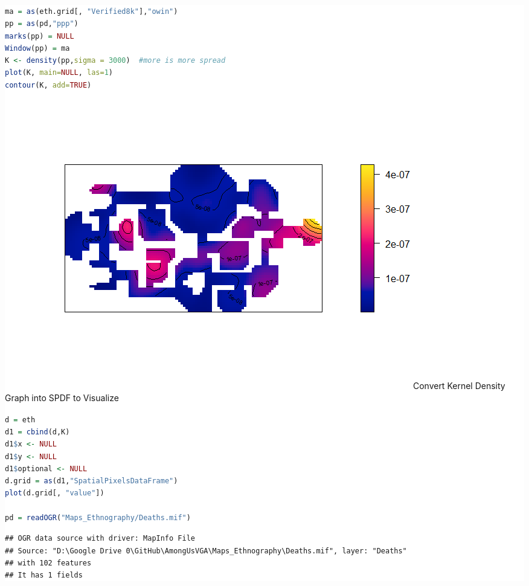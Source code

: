 ``` r
ma = as(eth.grid[, "Verified8k"],"owin")
pp = as(pd,"ppp")
marks(pp) = NULL
Window(pp) = ma
K <- density(pp,sigma = 3000)  #more is more spread
plot(K, main=NULL, las=1)
contour(K, add=TRUE)
```

![](Among-Us-VGA_files/figure-gfm/unnamed-chunk-18-1.png)
Convert Kernel Density Graph into SPDF to Visualize

``` r
d = eth
d1 = cbind(d,K)
d1$x <- NULL
d1$y <- NULL
d1$optional <- NULL
d.grid = as(d1,"SpatialPixelsDataFrame")
plot(d.grid[, "value"])

pd = readOGR("Maps_Ethnography/Deaths.mif")
```

    ## OGR data source with driver: MapInfo File 
    ## Source: "D:\Google Drive 0\GitHub\AmongUsVGA\Maps_Ethnography\Deaths.mif", layer: "Deaths"
    ## with 102 features
    ## It has 1 fields
